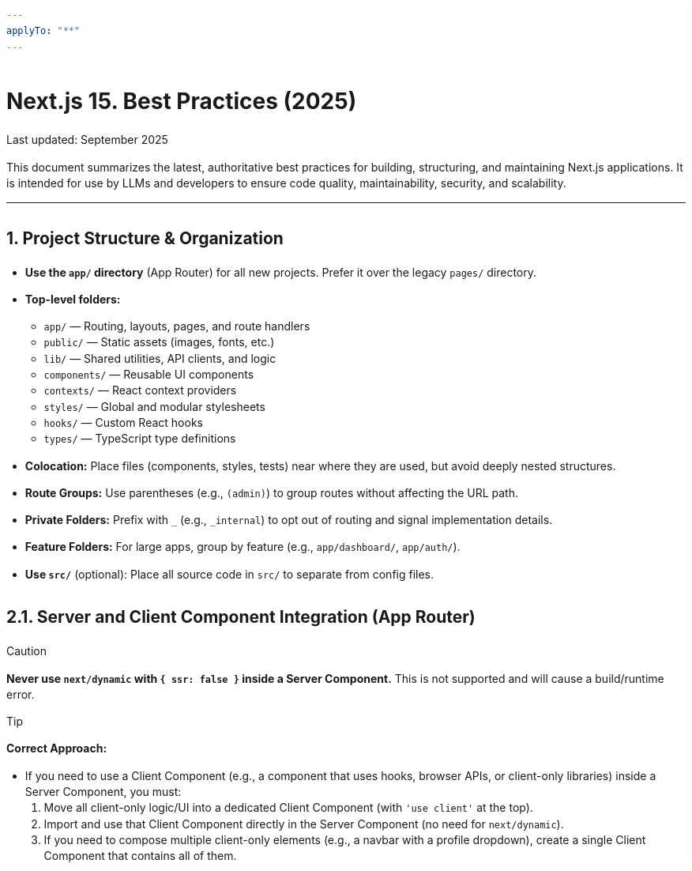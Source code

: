 ```yaml
---
applyTo: "**"
---
```


# Next.js 15. Best Practices (2025)

Last updated: September 2025

This document summarizes the latest, authoritative best practices for building, structuring, and maintaining Next.js applications. It is intended for use by LLMs and developers to ensure code quality, maintainability, security, and scalability.

---

## 1. Project Structure & Organization

- **Use the `app/` directory** (App Router) for all new projects. Prefer it over the legacy `pages/` directory.
- **Top-level folders:**
  - `app/` — Routing, layouts, pages, and route handlers
  - `public/` — Static assets (images, fonts, etc.)
  - `lib/` — Shared utilities, API clients, and logic
  - `components/` — Reusable UI components
  - `contexts/` — React context providers
  - `styles/` — Global and modular stylesheets
  - `hooks/` — Custom React hooks
  - `types/` — TypeScript type definitions
- **Colocation:** Place files (components, styles, tests) near where they are used, but avoid deeply nested structures.
- **Route Groups:** Use parentheses (e.g., `(admin)`) to group routes without affecting the URL path.
- **Private Folders:** Prefix with `_` (e.g., `_internal`) to opt out of routing and signal implementation details.

- **Feature Folders:** For large apps, group by feature (e.g., `app/dashboard/`, `app/auth/`).
- **Use `src/`** (optional): Place all source code in `src/` to separate from config files.

## 2.1. Server and Client Component Integration (App Router)

> [!CAUTION]
>**Never use `next/dynamic` with `{ ssr: false }` inside a Server Component.** This is not supported and will cause a build/runtime error.

> [!TIP]
>**Correct Approach:**

- If you need to use a Client Component (e.g., a component that uses hooks, browser APIs, or client-only libraries) inside a Server Component, you must:
  1. Move all client-only logic/UI into a dedicated Client Component (with `'use client'` at the top).
  2. Import and use that Client Component directly in the Server Component (no need for `next/dynamic`).
  3. If you need to compose multiple client-only elements (e.g., a navbar with a profile dropdown), create a single Client Component that contains all of them.
